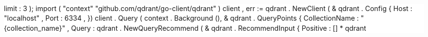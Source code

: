 limit
:
3
);
import
(
"context"
"github.com/qdrant/go-client/qdrant"
)
client
,
err
:=
qdrant
.
NewClient
(
&
qdrant
.
Config
{
Host
:
"localhost"
,
Port
:
6334
,
})
client
.
Query
(
context
.
Background
(),
&
qdrant
.
QueryPoints
{
CollectionName
:
"{collection_name}"
,
Query
:
qdrant
.
NewQueryRecommend
(
&
qdrant
.
RecommendInput
{
Positive
:
[]
*
qdrant